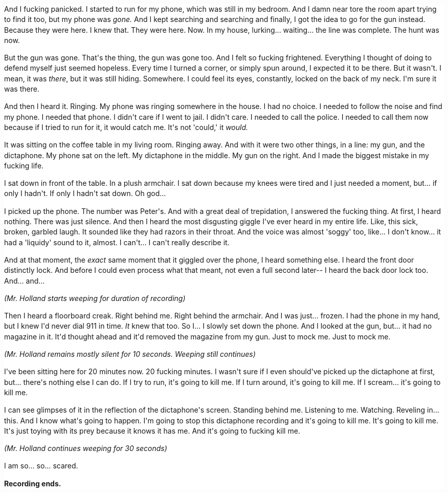 And I fucking panicked. I started to run for my phone, which was still in my bedroom. And I damn near tore the room apart trying to find it too, but my phone was *gone.* And I kept searching and searching and finally, I got the idea to go for the gun instead. Because they were here. I knew that. They were here. Now. In my house, lurking... waiting... the line was complete. The hunt was now.

But the gun was gone. That's the thing, the gun was gone too. And I felt so fucking frightened. Everything I thought of doing to defend myself just seemed hopeless. Every time I turned a corner, or simply spun around, I expected it to be there. But it wasn't. I mean, it was *there*, but it was still hiding. Somewhere. I could feel its eyes, constantly, locked on the back of my neck. I'm sure it was there.

And then I heard it. Ringing. My phone was ringing somewhere in the house. I had no choice. I needed to follow the noise and find my phone. I needed that phone. I didn't care if I went to jail. I didn't care. I needed to call the police. I needed to call them now because if I tried to run for it, it would catch me. It's not 'could,' it *would.*

It was sitting on the coffee table in my living room. Ringing away. And with it were two other things, in a line: my gun, and the dictaphone. My phone sat on the left. My dictaphone in the middle. My gun on the right. And I made the biggest mistake in my fucking life.

I sat down in front of the table. In a plush armchair. I sat down because my knees were tired and I just needed a moment, but... if only I hadn't. If only I hadn't sat down. Oh god...

I picked up the phone. The number was Peter's. And with a great deal of trepidation, I answered the fucking thing. At first, I heard nothing. There was just silence. And then I heard the most disgusting giggle I've ever heard in my entire life. Like, this sick, broken, garbled laugh. It sounded like they had razors in their throat. And the voice was almost 'soggy' too, like... I don't know... it had a 'liquidy' sound to it, almost. I can't... I can't really describe it.

And at that moment, the *exact* same moment that it giggled over the phone, I heard something else. I heard the front door distinctly lock. And before I could even process what that meant, not even a full second later-- I heard the back door lock too. And... and...

*(Mr. Holland starts weeping for duration of recording)*

Then I heard a floorboard creak. Right behind me. Right behind the armchair. And I was just... frozen. I had the phone in my hand, but I knew I'd never dial 911 in time. *It* knew that too. So I... I slowly set down the phone. And I looked at the gun, but... it had no magazine in it. It'd thought ahead and it'd removed the magazine from my gun. Just to mock me. Just to mock me.

*(Mr. Holland remains mostly silent for 10 seconds. Weeping still continues)*

I've been sitting here for 20 minutes now. 20 fucking minutes. I wasn't sure if I even should've picked up the dictaphone at first, but... there's nothing else I can do. If I try to run, it's going to kill me. If I turn around, it's going to kill me. If I scream... it's going to kill me.

I can see glimpses of it in the reflection of the dictaphone's screen. Standing behind me. Listening to me. Watching. Reveling in... this. And I know what's going to happen. I'm going to stop this dictaphone recording and it's going to kill me. It's going to kill me. It's just toying with its prey because it knows it has me. And it's going to fucking kill me.

*(Mr. Holland continues weeping for 30 seconds)*

I am so… so… scared.

**Recording ends.**